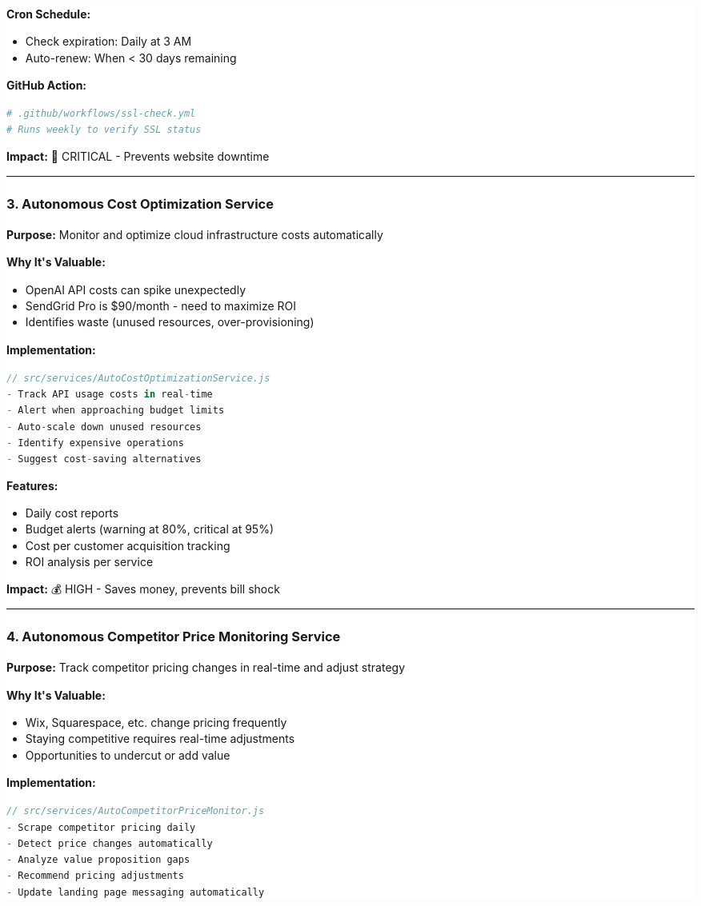 **Cron Schedule:**
- Check expiration: Daily at 3 AM
- Auto-renew: When < 30 days remaining

**GitHub Action:**
```yaml
# .github/workflows/ssl-check.yml
# Runs weekly to verify SSL status
```

**Impact:** 🔴 CRITICAL - Prevents website downtime

---

### 3. **Autonomous Cost Optimization Service**
**Purpose:** Monitor and optimize cloud infrastructure costs automatically

**Why It's Valuable:**
- OpenAI API costs can spike unexpectedly
- SendGrid Pro is $90/month - need to maximize ROI
- Identifies waste (unused resources, over-provisioning)

**Implementation:**
```javascript
// src/services/AutoCostOptimizationService.js
- Track API usage costs in real-time
- Alert when approaching budget limits
- Auto-scale down unused resources
- Identify expensive operations
- Suggest cost-saving alternatives
```

**Features:**
- Daily cost reports
- Budget alerts (warning at 80%, critical at 95%)
- Cost per customer acquisition tracking
- ROI analysis per service

**Impact:** 💰 HIGH - Saves money, prevents bill shock

---

### 4. **Autonomous Competitor Price Monitoring Service**
**Purpose:** Track competitor pricing changes in real-time and adjust strategy

**Why It's Valuable:**
- Wix, Squarespace, etc. change pricing frequently
- Staying competitive requires real-time adjustments
- Opportunities to undercut or add value

**Implementation:**
```javascript
// src/services/AutoCompetitorPriceMonitor.js
- Scrape competitor pricing daily
- Detect price changes automatically
- Analyze value proposition gaps
- Recommend pricing adjustments
- Update landing page messaging automatically
```
